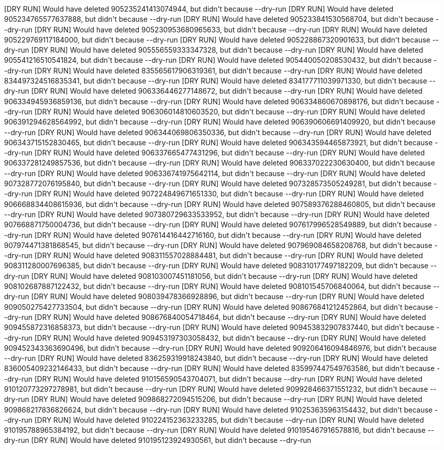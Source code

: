 [DRY RUN] Would have deleted 905235241413074944, but didn't because --dry-run
[DRY RUN] Would have deleted 905234765577637888, but didn't because --dry-run
[DRY RUN] Would have deleted 905233841530568704, but didn't because --dry-run
[DRY RUN] Would have deleted 905230953680965633, but didn't because --dry-run
[DRY RUN] Would have deleted 905229769117184000, but didn't because --dry-run
[DRY RUN] Would have deleted 905228867320901633, but didn't because --dry-run
[DRY RUN] Would have deleted 905556559333347328, but didn't because --dry-run
[DRY RUN] Would have deleted 905541216510541824, but didn't because --dry-run
[DRY RUN] Would have deleted 905440050208530432, but didn't because --dry-run
[DRY RUN] Would have deleted 835565617906319361, but didn't because --dry-run
[DRY RUN] Would have deleted 834497324516835341, but didn't because --dry-run
[DRY RUN] Would have deleted 834177711039971330, but didn't because --dry-run
[DRY RUN] Would have deleted 906336446277148672, but didn't because --dry-run
[DRY RUN] Would have deleted 906334945936859136, but didn't because --dry-run
[DRY RUN] Would have deleted 906334860670898176, but didn't because --dry-run
[DRY RUN] Would have deleted 906306014810603520, but didn't because --dry-run
[DRY RUN] Would have deleted 906391294628564992, but didn't because --dry-run
[DRY RUN] Would have deleted 906390606691409920, but didn't because --dry-run
[DRY RUN] Would have deleted 906344069806350336, but didn't because --dry-run
[DRY RUN] Would have deleted 906343715152830465, but didn't because --dry-run
[DRY RUN] Would have deleted 906343594465873921, but didn't because --dry-run
[DRY RUN] Would have deleted 906337665477431296, but didn't because --dry-run
[DRY RUN] Would have deleted 906337281249857536, but didn't because --dry-run
[DRY RUN] Would have deleted 906337022230630400, but didn't because --dry-run
[DRY RUN] Would have deleted 906336741975642114, but didn't because --dry-run
[DRY RUN] Would have deleted 907328772076195840, but didn't because --dry-run
[DRY RUN] Would have deleted 907328573505249281, but didn't because --dry-run
[DRY RUN] Would have deleted 907224849671651330, but didn't because --dry-run
[DRY RUN] Would have deleted 906668834408615936, but didn't because --dry-run
[DRY RUN] Would have deleted 907589376288460805, but didn't because --dry-run
[DRY RUN] Would have deleted 907380729633533952, but didn't because --dry-run
[DRY RUN] Would have deleted 907668871750004736, but didn't because --dry-run
[DRY RUN] Would have deleted 907617996528549889, but didn't because --dry-run
[DRY RUN] Would have deleted 907614416442716160, but didn't because --dry-run
[DRY RUN] Would have deleted 907974471381868545, but didn't because --dry-run
[DRY RUN] Would have deleted 907969084658208768, but didn't because --dry-run
[DRY RUN] Would have deleted 908311557028884481, but didn't because --dry-run
[DRY RUN] Would have deleted 908311280007696385, but didn't because --dry-run
[DRY RUN] Would have deleted 908310177497182209, but didn't because --dry-run
[DRY RUN] Would have deleted 908103007451181056, but didn't because --dry-run
[DRY RUN] Would have deleted 908102687887122432, but didn't because --dry-run
[DRY RUN] Would have deleted 908101545706840064, but didn't because --dry-run
[DRY RUN] Would have deleted 908039478366928896, but didn't because --dry-run
[DRY RUN] Would have deleted 909050275427733504, but didn't because --dry-run
[DRY RUN] Would have deleted 908676841212452864, but didn't because --dry-run
[DRY RUN] Would have deleted 908676840054718464, but didn't because --dry-run
[DRY RUN] Would have deleted 909455872316858373, but didn't because --dry-run
[DRY RUN] Would have deleted 909453832907837440, but didn't because --dry-run
[DRY RUN] Would have deleted 909453197303058432, but didn't because --dry-run
[DRY RUN] Would have deleted 909452343363690496, but didn't because --dry-run
[DRY RUN] Would have deleted 909206416094846976, but didn't because --dry-run
[DRY RUN] Would have deleted 836259319918243840, but didn't because --dry-run
[DRY RUN] Would have deleted 836005409232146433, but didn't because --dry-run
[DRY RUN] Would have deleted 835997447549763586, but didn't because --dry-run
[DRY RUN] Would have deleted 910156590543704071, but didn't because --dry-run
[DRY RUN] Would have deleted 910120773297278981, but didn't because --dry-run
[DRY RUN] Would have deleted 909928466371551232, but didn't because --dry-run
[DRY RUN] Would have deleted 909868272094515206, but didn't because --dry-run
[DRY RUN] Would have deleted 909868217836826624, but didn't because --dry-run
[DRY RUN] Would have deleted 910253635963154432, but didn't because --dry-run
[DRY RUN] Would have deleted 910224152363233285, but didn't because --dry-run
[DRY RUN] Would have deleted 910195788965384192, but didn't because --dry-run
[DRY RUN] Would have deleted 910195467916578816, but didn't because --dry-run
[DRY RUN] Would have deleted 910195123924930561, but didn't because --dry-run
